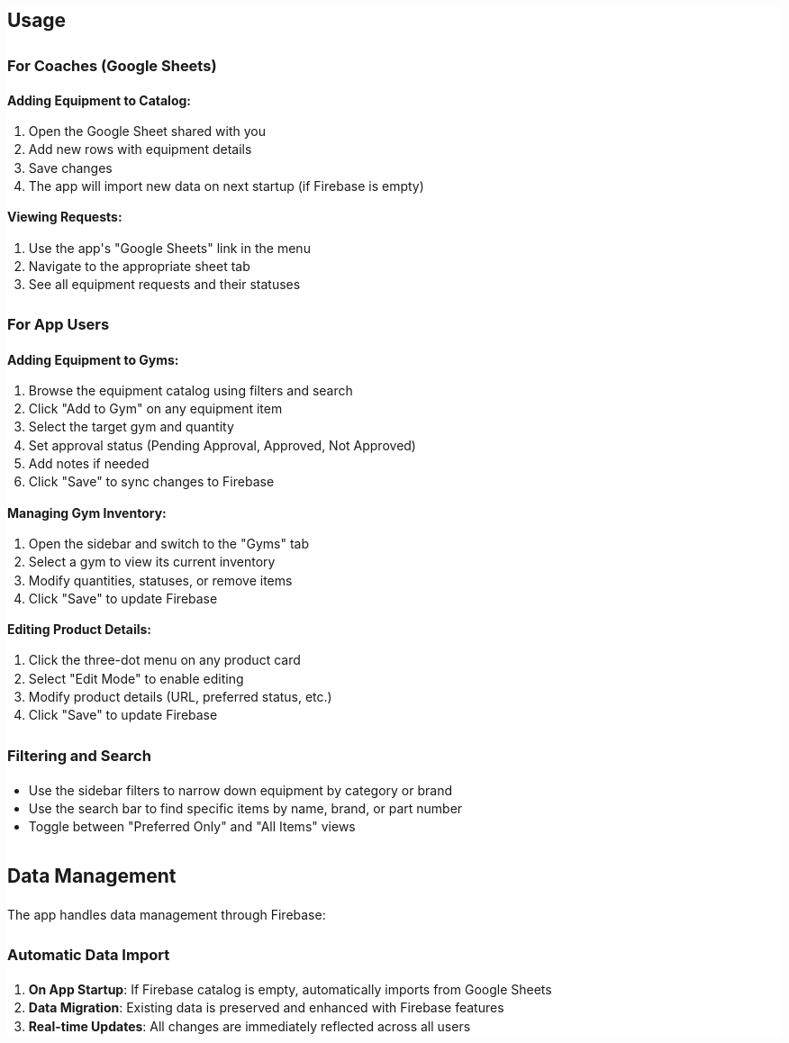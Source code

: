 ## Usage

### For Coaches (Google Sheets)

**Adding Equipment to Catalog:**
1. Open the Google Sheet shared with you
2. Add new rows with equipment details
3. Save changes
4. The app will import new data on next startup (if Firebase is empty)

**Viewing Requests:**
1. Use the app's "Google Sheets" link in the menu
2. Navigate to the appropriate sheet tab
3. See all equipment requests and their statuses

### For App Users

**Adding Equipment to Gyms:**
1. Browse the equipment catalog using filters and search
2. Click "Add to Gym" on any equipment item
3. Select the target gym and quantity
4. Set approval status (Pending Approval, Approved, Not Approved)
5. Add notes if needed
6. Click "Save" to sync changes to Firebase

**Managing Gym Inventory:**
1. Open the sidebar and switch to the "Gyms" tab
2. Select a gym to view its current inventory
3. Modify quantities, statuses, or remove items
4. Click "Save" to update Firebase

**Editing Product Details:**
1. Click the three-dot menu on any product card
2. Select "Edit Mode" to enable editing
3. Modify product details (URL, preferred status, etc.)
4. Click "Save" to update Firebase

### Filtering and Search

- Use the sidebar filters to narrow down equipment by category or brand
- Use the search bar to find specific items by name, brand, or part number
- Toggle between "Preferred Only" and "All Items" views

## Data Management

The app handles data management through Firebase:

### Automatic Data Import

1. **On App Startup**: If Firebase catalog is empty, automatically imports from Google Sheets
2. **Data Migration**: Existing data is preserved and enhanced with Firebase features
3. **Real-time Updates**: All changes are immediately reflected across all users

